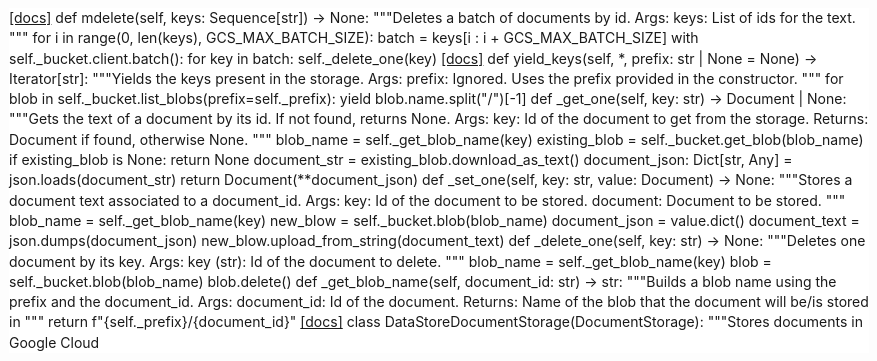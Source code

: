 [[docs]](https://python.langchain.com/api_reference/google_vertexai/vectorstores/langchain_google_vertexai.vectorstores.document_storage.GCSDocumentStorage.html#langchain_google_vertexai.vectorstores.document_storage.GCSDocumentStorage.mdelete)         def mdelete(self, keys: Sequence[str]) -> None:             """Deletes a batch of documents by id.                  Args:                 keys: List of ids for the text.             """             for i in range(0, len(keys), GCS_MAX_BATCH_SIZE):                 batch = keys[i : i + GCS_MAX_BATCH_SIZE]                 with self._bucket.client.batch():                     for key in batch:                         self._delete_one(key)                                        [[docs]](https://python.langchain.com/api_reference/google_vertexai/vectorstores/langchain_google_vertexai.vectorstores.document_storage.GCSDocumentStorage.html#langchain_google_vertexai.vectorstores.document_storage.GCSDocumentStorage.yield_keys)         def yield_keys(self, *, prefix: str | None = None) -> Iterator[str]:             """Yields the keys present in the storage.                  Args:                 prefix: Ignored. Uses the prefix provided in the constructor.             """             for blob in self._bucket.list_blobs(prefix=self._prefix):                 yield blob.name.split("/")[-1]                             def _get_one(self, key: str) -> Document | None:             """Gets the text of a document by its id. If not found, returns None.             Args:                 key: Id of the document to get from the storage.             Returns:                 Document if found, otherwise None.             """                  blob_name = self._get_blob_name(key)             existing_blob = self._bucket.get_blob(blob_name)                  if existing_blob is None:                 return None                  document_str = existing_blob.download_as_text()             document_json: Dict[str, Any] = json.loads(document_str)             return Document(**document_json)              def _set_one(self, key: str, value: Document) -> None:             """Stores a document text associated to a document_id.             Args:                 key: Id of the document to be stored.                 document: Document to be stored.             """             blob_name = self._get_blob_name(key)             new_blow = self._bucket.blob(blob_name)                  document_json = value.dict()             document_text = json.dumps(document_json)             new_blow.upload_from_string(document_text)              def _delete_one(self, key: str) -> None:             """Deletes one document by its key.                  Args:                 key (str): Id of the document to delete.             """             blob_name = self._get_blob_name(key)             blob = self._bucket.blob(blob_name)             blob.delete()              def _get_blob_name(self, document_id: str) -> str:             """Builds a blob name using the prefix and the document_id.             Args:                 document_id: Id of the document.             Returns:                 Name of the blob that the document will be/is stored in             """             return f"{self._prefix}/{document_id}"                                             [[docs]](https://python.langchain.com/api_reference/google_vertexai/vectorstores/langchain_google_vertexai.vectorstores.document_storage.DataStoreDocumentStorage.html#langchain_google_vertexai.vectorstores.document_storage.DataStoreDocumentStorage)     class DataStoreDocumentStorage(DocumentStorage):         """Stores documents in Google Cloud